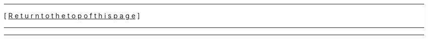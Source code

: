  

* * *

[ [R e t u r n  t o  t h e  t o p  o f  t h i s  p a g e][96] ]

* * *

 

* * *

   [1]: /irchelp/communication-research/
   [2]: /irchelp/communication-research/academic/
   [3]: http://www.crosswinds.net/~aluluei/index.htm
   [4]: mailto:elizabeth@aluluei.com
   [5]: http://www.yahoo.com/
   [6]: http://www.crosswinds.net/~aluluei/electropolis.htm#Pubs
   [7]: http://www.crosswinds.net/~aluluei/electropolis.htm#Abs
   [8]: http://www.crosswinds.net/~aluluei/electropolis.htm#Ack
   [9]: http://www.crosswinds.net/~aluluei/electropolis.htm#Pref
   [10]: http://www.crosswinds.net/~aluluei/electropolis.htm#Intro
   [11]: http://www.crosswinds.net/~aluluei/electropolis.htm#Part1
   [12]: http://www.crosswinds.net/~aluluei/electropolis.htm#Part2
   [13]: http://www.crosswinds.net/~aluluei/electropolis.htm#Conc
   [14]: http://www.crosswinds.net/~aluluei/electropolis.htm#App
   [15]: http://www.crosswinds.net/~aluluei/electropolis.htm#Biblio
   [16]: http://www.crosswinds.net/~aluluei/electropolis.htm#Notes
   [17]: http://www.crosswinds.net/~aluluei/electropolis.htm#note1
   [18]: http://www.crosswinds.net/~aluluei/electropolis.htm#note2
   [19]: http://www.crosswinds.net/~aluluei/electropolis.htm#note3
   [20]: http://www.crosswinds.net/~aluluei/electropolis.htm#note4
   [21]: http://www.crosswinds.net/~aluluei/electropolis.htm#note5
   [22]: http://www.crosswinds.net/~aluluei/electropolis.htm#note6
   [23]: http://www.crosswinds.net/~aluluei/electropolis.htm#note7
   [24]: http://www.crosswinds.net/~aluluei/electropolis.htm#note8
   [25]: http://www.crosswinds.net/~aluluei/electropolis.htm#note9
   [26]: http://www.crosswinds.net/~aluluei/electropolis.htm#note10
   [27]: http://www.crosswinds.net/~aluluei/electropolis.htm#note11
   [28]: http://www.crosswinds.net/~aluluei/electropolis.htm#note12
   [29]: http://www.crosswinds.net/~aluluei/electropolis.htm#note13
   [30]: http://www.crosswinds.net/~aluluei/electropolis.htm#note14
   [31]: http://www.crosswinds.net/~aluluei/electropolis.htm#note15
   [32]: http://www.crosswinds.net/~aluluei/electropolis.htm#note16
   [33]: http://www.crosswinds.net/~aluluei/electropolis.htm#note17
   [34]: http://www.crosswinds.net/~aluluei/electropolis.htm#note18
   [35]: http://www.crosswinds.net/~aluluei/electropolis.htm#note19
   [36]: http://www.crosswinds.net/~aluluei/electropolis.htm#note20
   [37]: http://www.crosswinds.net/~aluluei/electropolis.htm#note21
   [38]: http://www.crosswinds.net/~aluluei/electropolis.htm#note22
   [39]: http://www.crosswinds.net/~aluluei/electropolis.htm#note23
   [40]: http://www.crosswinds.net/~aluluei/electropolis.htm#note24
   [41]: http://www.crosswinds.net/~aluluei/electropolis.htm#note25
   [42]: http://www.crosswinds.net/~aluluei/electropolis.htm#note26
   [43]: http://www.crosswinds.net/~aluluei/electropolis.htm#note27
   [44]: http://www.crosswinds.net/~aluluei/electropolis.htm#note28
   [45]: http://www.crosswinds.net/~aluluei/electropolis.htm#note29
   [46]: http://www.crosswinds.net/~aluluei/electropolis.htm#note30
   [47]: http://www.crosswinds.net/~aluluei/electropolis.htm#note31
   [48]: http://www.crosswinds.net/~aluluei/electropolis.htm#note32
   [49]: http://www.crosswinds.net/~aluluei/electropolis.htm#note33
   [50]: http://www.crosswinds.net/~aluluei/electropolis.htm#note34
   [51]: http://www.crosswinds.net/~aluluei/electropolis.htm#note35
   [52]: http://www.crosswinds.net/~aluluei/electropolis.htm#note36
   [53]: http://www.crosswinds.net/~aluluei/electropolis.htm#note37
   [54]: http://www.crosswinds.net/~aluluei/electropolis.htm#note38
   [55]: http://www.crosswinds.net/~aluluei/electropolis.htm#note39
   [56]: http://www.crosswinds.net/~aluluei/electropolis.htm#note40
   [57]: http://www.crosswinds.net/~aluluei/electropolis.htm#note41
   [58]: http://www.crosswinds.net/~aluluei/electropolis.htm#note42
   [59]: http://www.crosswinds.net/~aluluei/electropolis.htm#note43
   [60]: http://www.crosswinds.net/~aluluei/electropolis.htm#note44
   [61]: http://www.crosswinds.net/~aluluei/electropolis.htm#note45
   [62]: http://www.crosswinds.net/~aluluei/electropolis.htm#note46
   [63]: http://www.crosswinds.net/~aluluei/electropolis.htm#note47
   [64]: http://www.crosswinds.net/~aluluei/electropolis.htm#note48
   [65]: http://www.crosswinds.net/~aluluei/electropolis.htm#note49
   [66]: http://www.crosswinds.net/~aluluei/electropolis.htm#note50
   [67]: http://www.crosswinds.net/~aluluei/electropolis.htm#note51
   [68]: http://www.crosswinds.net/~aluluei/electropolis.htm#note52
   [69]: http://www.crosswinds.net/~aluluei/electropolis.htm#note53
   [70]: http://www.crosswinds.net/~aluluei/electropolis.htm#note54
   [71]: http://www.crosswinds.net/~aluluei/electropolis.htm#note55
   [72]: http://www.crosswinds.net/~aluluei/electropolis.htm#note56
   [73]: http://www.crosswinds.net/~aluluei/electropolis.htm#note57
   [74]: http://www.crosswinds.net/~aluluei/electropolis.htm#note58
   [75]: http://www.crosswinds.net/~aluluei/electropolis.htm#note59
   [76]: http://www.crosswinds.net/~aluluei/electropolis.htm#note60
   [77]: http://www.crosswinds.net/~aluluei/electropolis.htm#note61
   [78]: http://www.crosswinds.net/~aluluei/electropolis.htm#note62
   [79]: http://www.crosswinds.net/~aluluei/electropolis.htm#note63
   [80]: http://www.crosswinds.net/~aluluei/electropolis.htm#note64
   [81]: http://www.crosswinds.net/~aluluei/electropolis.htm#note65
   [82]: http://www.crosswinds.net/~aluluei/electropolis.htm#note66
   [83]: http://www.crosswinds.net/~aluluei/electropolis.htm#note67
   [84]: http://www.crosswinds.net/~aluluei/electropolis.htm#note68
   [85]: http://www.crosswinds.net/~aluluei/electropolis.htm#note69
   [86]: http://www.crosswinds.net/~aluluei/electropolis.htm#note70
   [87]: http://www.crosswinds.net/~aluluei/electropolis.htm#note71
   [88]: http://www.crosswinds.net/~aluluei/electropolis.htm#note72
   [89]: http://www.crosswinds.net/~aluluei/electropolis.htm#note73

   [90]: http://www.crosswinds.net/~aluluei/electropolis.htm#note74
   [91]: http://www.crosswinds.net/~aluluei/electropolis.htm#note75
   [92]: http://www.crosswinds.net/~aluluei/electropolis.htm#note76
   [93]: http://www.crosswinds.net/~aluluei/electropolis.htm#note77
   [94]: http://www.crosswinds.net/~aluluei/electropolis.htm#note78
   [95]: http://www.crosswinds.net/~aluluei/electropolis.htm#note79
   [96]: #top